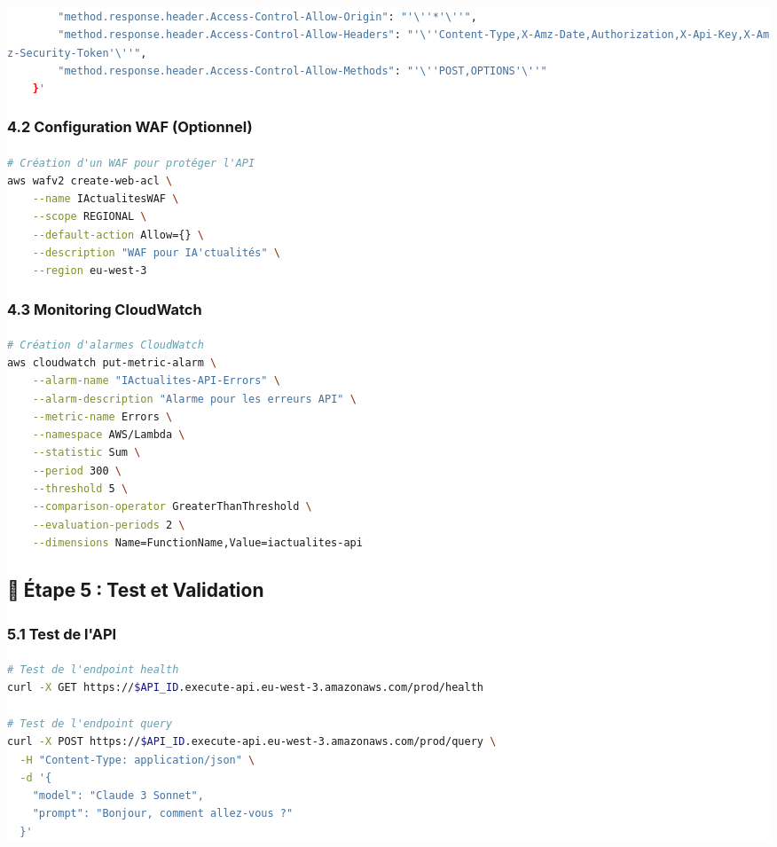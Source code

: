 ```bash
        "method.response.header.Access-Control-Allow-Origin": "'\''*'\''",
        "method.response.header.Access-Control-Allow-Headers": "'\''Content-Type,X-Amz-Date,Authorization,X-Api-Key,X-Amz-Security-Token'\''",
        "method.response.header.Access-Control-Allow-Methods": "'\''POST,OPTIONS'\''"
    }'
```

### **4.2 Configuration WAF (Optionnel)**

```bash
# Création d'un WAF pour protéger l'API
aws wafv2 create-web-acl \
    --name IActualitesWAF \
    --scope REGIONAL \
    --default-action Allow={} \
    --description "WAF pour IA'ctualités" \
    --region eu-west-3
```

### **4.3 Monitoring CloudWatch**

```bash
# Création d'alarmes CloudWatch
aws cloudwatch put-metric-alarm \
    --alarm-name "IActualites-API-Errors" \
    --alarm-description "Alarme pour les erreurs API" \
    --metric-name Errors \
    --namespace AWS/Lambda \
    --statistic Sum \
    --period 300 \
    --threshold 5 \
    --comparison-operator GreaterThanThreshold \
    --evaluation-periods 2 \
    --dimensions Name=FunctionName,Value=iactualites-api
```

## 🚀 **Étape 5 : Test et Validation**

### **5.1 Test de l'API**

```bash
# Test de l'endpoint health
curl -X GET https://$API_ID.execute-api.eu-west-3.amazonaws.com/prod/health

# Test de l'endpoint query
curl -X POST https://$API_ID.execute-api.eu-west-3.amazonaws.com/prod/query \
  -H "Content-Type: application/json" \
  -d '{
    "model": "Claude 3 Sonnet",
    "prompt": "Bonjour, comment allez-vous ?"
  }'
```

